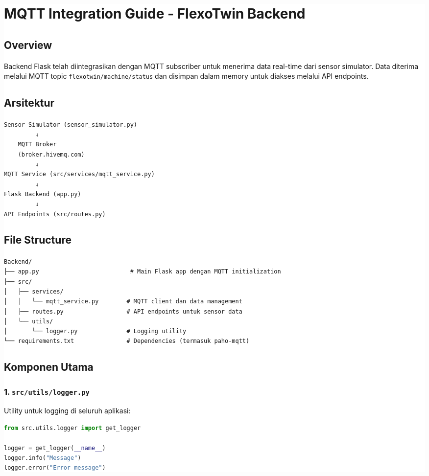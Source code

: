 # MQTT Integration Guide - FlexoTwin Backend

## Overview

Backend Flask telah diintegrasikan dengan MQTT subscriber untuk menerima data real-time dari sensor simulator. Data diterima melalui MQTT topic `flexotwin/machine/status` dan disimpan dalam memory untuk diakses melalui API endpoints.

## Arsitektur

```
Sensor Simulator (sensor_simulator.py)
         ↓
    MQTT Broker
    (broker.hivemq.com)
         ↓
MQTT Service (src/services/mqtt_service.py)
         ↓
Flask Backend (app.py)
         ↓
API Endpoints (src/routes.py)
```

## File Structure

```
Backend/
├── app.py                          # Main Flask app dengan MQTT initialization
├── src/
│   ├── services/
│   │   └── mqtt_service.py        # MQTT client dan data management
│   ├── routes.py                  # API endpoints untuk sensor data
│   └── utils/
│       └── logger.py              # Logging utility
└── requirements.txt               # Dependencies (termasuk paho-mqtt)
```

## Komponen Utama

### 1. `src/utils/logger.py`

Utility untuk logging di seluruh aplikasi:

```python
from src.utils.logger import get_logger

logger = get_logger(__name__)
logger.info("Message")
logger.error("Error message")
```
